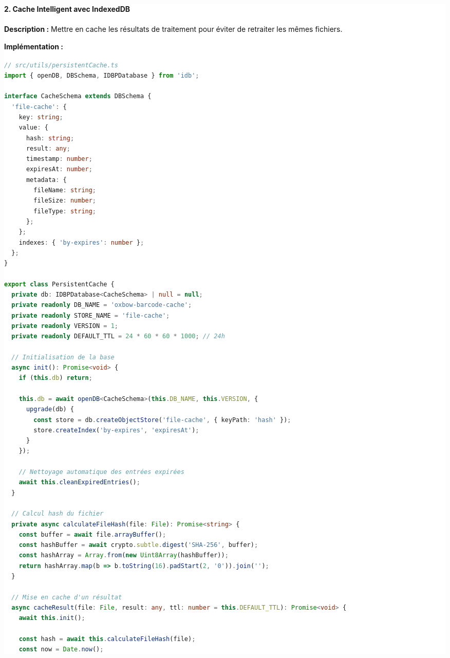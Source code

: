 #### 2. Cache Intelligent avec IndexedDB

**Description :** Mettre en cache les résultats de traitement pour éviter de retraiter les mêmes fichiers.

**Implémentation :**
```typescript
// src/utils/persistentCache.ts
import { openDB, DBSchema, IDBPDatabase } from 'idb';

interface CacheSchema extends DBSchema {
  'file-cache': {
    key: string;
    value: {
      hash: string;
      result: any;
      timestamp: number;
      expiresAt: number;
      metadata: {
        fileName: string;
        fileSize: number;
        fileType: string;
      };
    };
    indexes: { 'by-expires': number };
  };
}

export class PersistentCache {
  private db: IDBPDatabase<CacheSchema> | null = null;
  private readonly DB_NAME = 'oxbow-barcode-cache';
  private readonly STORE_NAME = 'file-cache';
  private readonly VERSION = 1;
  private readonly DEFAULT_TTL = 24 * 60 * 60 * 1000; // 24h
  
  // Initialisation de la base
  async init(): Promise<void> {
    if (this.db) return;
    
    this.db = await openDB<CacheSchema>(this.DB_NAME, this.VERSION, {
      upgrade(db) {
        const store = db.createObjectStore('file-cache', { keyPath: 'hash' });
        store.createIndex('by-expires', 'expiresAt');
      }
    });
    
    // Nettoyage automatique des entrées expirées
    await this.cleanExpiredEntries();
  }
  
  // Calcul hash du fichier
  private async calculateFileHash(file: File): Promise<string> {
    const buffer = await file.arrayBuffer();
    const hashBuffer = await crypto.subtle.digest('SHA-256', buffer);
    const hashArray = Array.from(new Uint8Array(hashBuffer));
    return hashArray.map(b => b.toString(16).padStart(2, '0')).join('');
  }
  
  // Mise en cache d'un résultat
  async cacheResult(file: File, result: any, ttl: number = this.DEFAULT_TTL): Promise<void> {
    await this.init();
    
    const hash = await this.calculateFileHash(file);
    const now = Date.now();
```